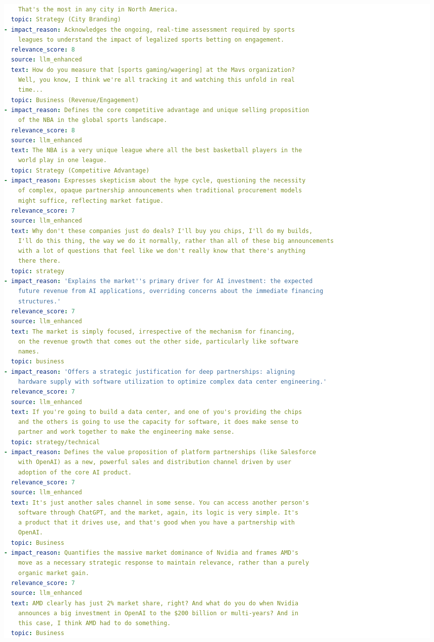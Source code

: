 ```yaml
    That's the most in any city in North America.
  topic: Strategy (City Branding)
- impact_reason: Acknowledges the ongoing, real-time assessment required by sports
    leagues to understand the impact of legalized sports betting on engagement.
  relevance_score: 8
  source: llm_enhanced
  text: How do you measure that [sports gaming/wagering] at the Mavs organization?
    Well, you know, I think we're all tracking it and watching this unfold in real
    time...
  topic: Business (Revenue/Engagement)
- impact_reason: Defines the core competitive advantage and unique selling proposition
    of the NBA in the global sports landscape.
  relevance_score: 8
  source: llm_enhanced
  text: The NBA is a very unique league where all the best basketball players in the
    world play in one league.
  topic: Strategy (Competitive Advantage)
- impact_reason: Expresses skepticism about the hype cycle, questioning the necessity
    of complex, opaque partnership announcements when traditional procurement models
    might suffice, reflecting market fatigue.
  relevance_score: 7
  source: llm_enhanced
  text: Why don't these companies just do deals? I'll buy you chips, I'll do my builds,
    I'll do this thing, the way we do it normally, rather than all of these big announcements
    with a lot of questions that feel like we don't really know that there's anything
    there there.
  topic: strategy
- impact_reason: 'Explains the market''s primary driver for AI investment: the expected
    future revenue from AI applications, overriding concerns about the immediate financing
    structures.'
  relevance_score: 7
  source: llm_enhanced
  text: The market is simply focused, irrespective of the mechanism for financing,
    on the revenue growth that comes out the other side, particularly like software
    names.
  topic: business
- impact_reason: 'Offers a strategic justification for deep partnerships: aligning
    hardware supply with software utilization to optimize complex data center engineering.'
  relevance_score: 7
  source: llm_enhanced
  text: If you're going to build a data center, and one of you's providing the chips
    and the others is going to use the capacity for software, it does make sense to
    partner and work together to make the engineering make sense.
  topic: strategy/technical
- impact_reason: Defines the value proposition of platform partnerships (like Salesforce
    with OpenAI) as a new, powerful sales and distribution channel driven by user
    adoption of the core AI product.
  relevance_score: 7
  source: llm_enhanced
  text: It's just another sales channel in some sense. You can access another person's
    software through ChatGPT, and the market, again, its logic is very simple. It's
    a product that it drives use, and that's good when you have a partnership with
    OpenAI.
  topic: Business
- impact_reason: Quantifies the massive market dominance of Nvidia and frames AMD's
    move as a necessary strategic response to maintain relevance, rather than a purely
    organic market gain.
  relevance_score: 7
  source: llm_enhanced
  text: AMD clearly has just 2% market share, right? And what do you do when Nvidia
    announces a big investment in OpenAI to the $200 billion or multi-years? And in
    this case, I think AMD had to do something.
  topic: Business
```